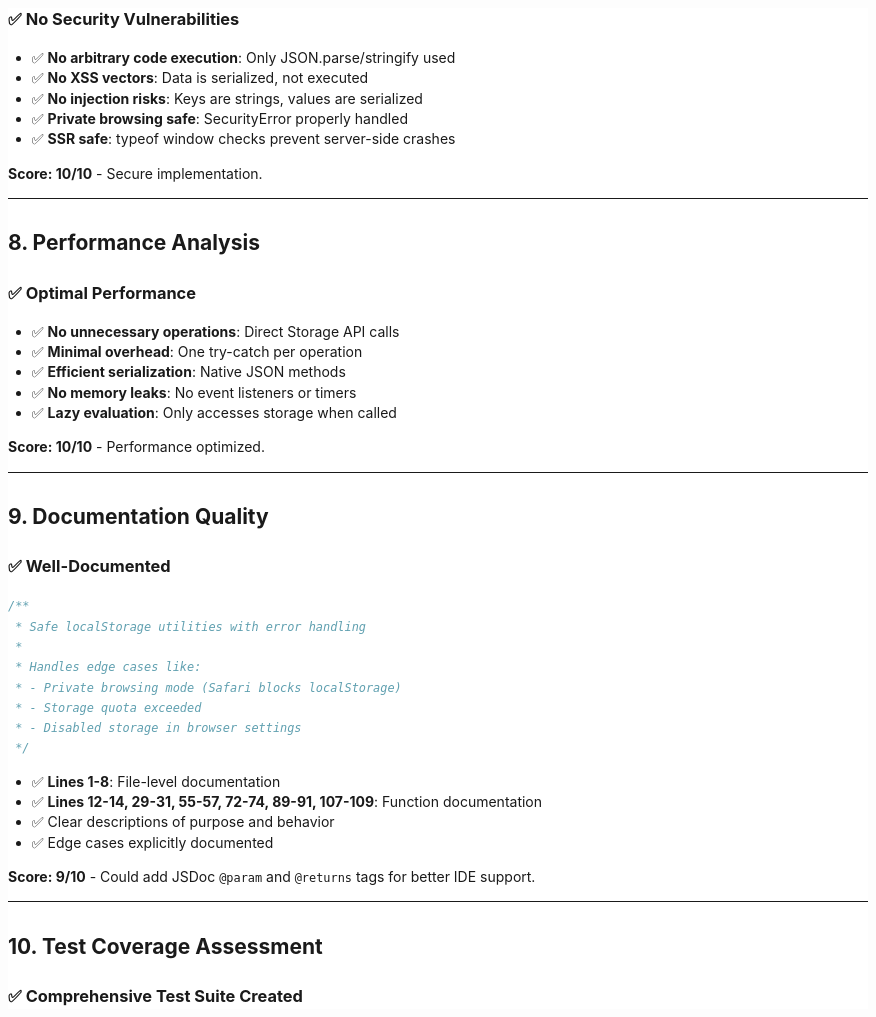 ### ✅ No Security Vulnerabilities

- ✅ **No arbitrary code execution**: Only JSON.parse/stringify used
- ✅ **No XSS vectors**: Data is serialized, not executed
- ✅ **No injection risks**: Keys are strings, values are serialized
- ✅ **Private browsing safe**: SecurityError properly handled
- ✅ **SSR safe**: typeof window checks prevent server-side crashes

**Score: 10/10** - Secure implementation.

---

## 8. Performance Analysis

### ✅ Optimal Performance

- ✅ **No unnecessary operations**: Direct Storage API calls
- ✅ **Minimal overhead**: One try-catch per operation
- ✅ **Efficient serialization**: Native JSON methods
- ✅ **No memory leaks**: No event listeners or timers
- ✅ **Lazy evaluation**: Only accesses storage when called

**Score: 10/10** - Performance optimized.

---

## 9. Documentation Quality

### ✅ Well-Documented

```typescript
/**
 * Safe localStorage utilities with error handling
 *
 * Handles edge cases like:
 * - Private browsing mode (Safari blocks localStorage)
 * - Storage quota exceeded
 * - Disabled storage in browser settings
 */
```

- ✅ **Lines 1-8**: File-level documentation
- ✅ **Lines 12-14, 29-31, 55-57, 72-74, 89-91, 107-109**: Function documentation
- ✅ Clear descriptions of purpose and behavior
- ✅ Edge cases explicitly documented

**Score: 9/10** - Could add JSDoc `@param` and `@returns` tags for better IDE support.

---

## 10. Test Coverage Assessment

### ✅ Comprehensive Test Suite Created
